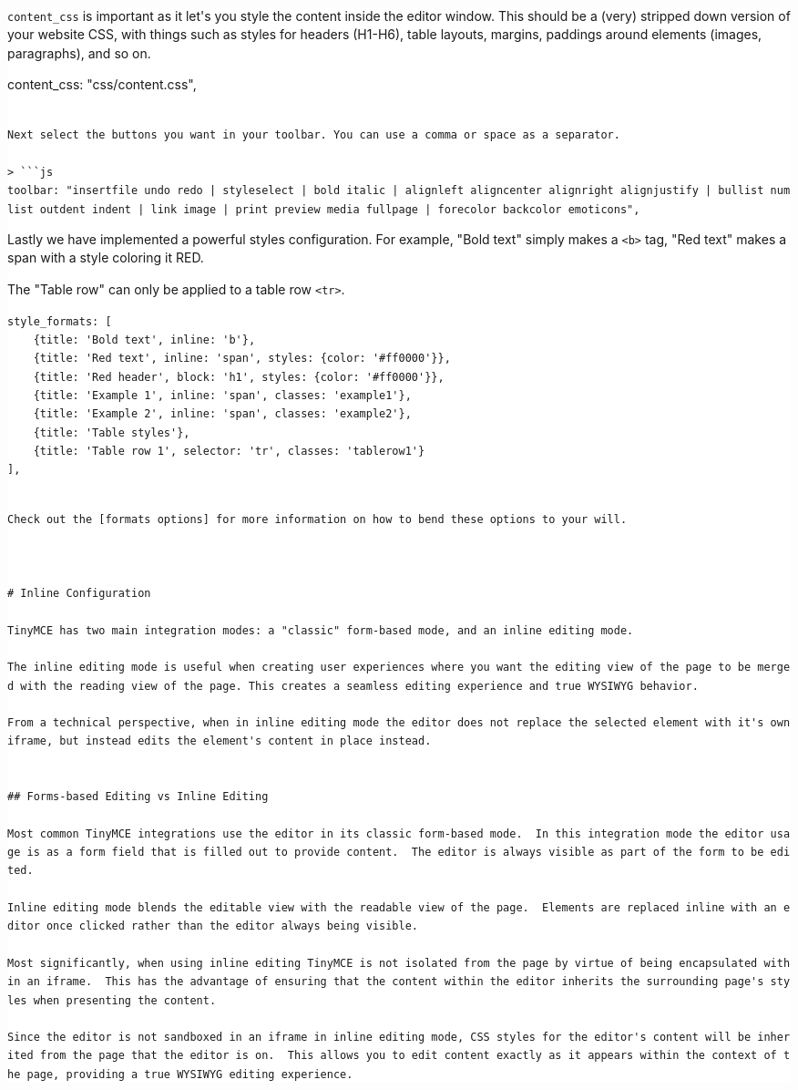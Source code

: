`content_css` is important as it let's you style the content inside the editor window. This should be a (very) stripped down version of your website CSS, with things such as styles for headers (H1-H6), table layouts, margins, paddings around elements (images, paragraphs), and so on.

> ```js
content_css: "css/content.css",
```

Next select the buttons you want in your toolbar. You can use a comma or space as a separator.

> ```js
toolbar: "insertfile undo redo | styleselect | bold italic | alignleft aligncenter alignright alignjustify | bullist numlist outdent indent | link image | print preview media fullpage | forecolor backcolor emoticons",
```

Lastly we have implemented a powerful styles configuration. For example, "Bold text" simply makes a `<b>` tag, "Red text" makes a span with a style coloring it RED.

The "Table row" can only be applied to a table row `<tr>`.

> ```js
    style_formats: [
        {title: 'Bold text', inline: 'b'},
        {title: 'Red text', inline: 'span', styles: {color: '#ff0000'}},
        {title: 'Red header', block: 'h1', styles: {color: '#ff0000'}},
        {title: 'Example 1', inline: 'span', classes: 'example1'},
        {title: 'Example 2', inline: 'span', classes: 'example2'},
        {title: 'Table styles'},
        {title: 'Table row 1', selector: 'tr', classes: 'tablerow1'}
    ],
```

Check out the [formats options] for more information on how to bend these options to your will.



# Inline Configuration

TinyMCE has two main integration modes: a "classic" form-based mode, and an inline editing mode.

The inline editing mode is useful when creating user experiences where you want the editing view of the page to be merged with the reading view of the page. This creates a seamless editing experience and true WYSIWYG behavior.

From a technical perspective, when in inline editing mode the editor does not replace the selected element with it's own iframe, but instead edits the element's content in place instead.


## Forms-based Editing vs Inline Editing

Most common TinyMCE integrations use the editor in its classic form-based mode.  In this integration mode the editor usage is as a form field that is filled out to provide content.  The editor is always visible as part of the form to be edited.

Inline editing mode blends the editable view with the readable view of the page.  Elements are replaced inline with an editor once clicked rather than the editor always being visible.

Most significantly, when using inline editing TinyMCE is not isolated from the page by virtue of being encapsulated within an iframe.  This has the advantage of ensuring that the content within the editor inherits the surrounding page's styles when presenting the content.

Since the editor is not sandboxed in an iframe in inline editing mode, CSS styles for the editor's content will be inherited from the page that the editor is on.  This allows you to edit content exactly as it appears within the context of the page, providing a true WYSIWYG editing experience.

```